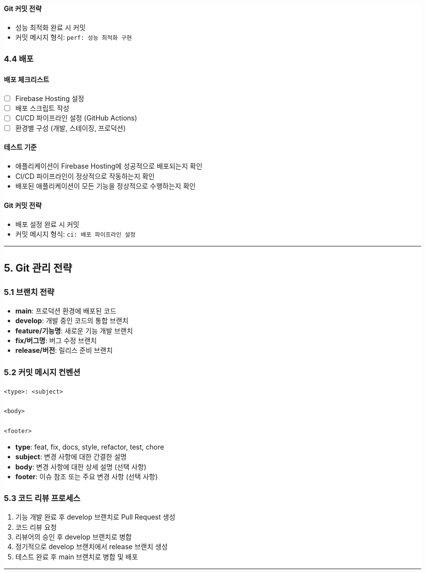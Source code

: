 #### Git 커밋 전략
- 성능 최적화 완료 시 커밋
- 커밋 메시지 형식: `perf: 성능 최적화 구현`

### 4.4 배포

#### 배포 체크리스트
- [ ] Firebase Hosting 설정
- [ ] 배포 스크립트 작성
- [ ] CI/CD 파이프라인 설정 (GitHub Actions)
- [ ] 환경별 구성 (개발, 스테이징, 프로덕션)

#### 테스트 기준
- 애플리케이션이 Firebase Hosting에 성공적으로 배포되는지 확인
- CI/CD 파이프라인이 정상적으로 작동하는지 확인
- 배포된 애플리케이션이 모든 기능을 정상적으로 수행하는지 확인

#### Git 커밋 전략
- 배포 설정 완료 시 커밋
- 커밋 메시지 형식: `ci: 배포 파이프라인 설정`

---

## 5. Git 관리 전략

### 5.1 브랜치 전략

- **main**: 프로덕션 환경에 배포된 코드
- **develop**: 개발 중인 코드의 통합 브랜치
- **feature/기능명**: 새로운 기능 개발 브랜치
- **fix/버그명**: 버그 수정 브랜치
- **release/버전**: 릴리스 준비 브랜치

### 5.2 커밋 메시지 컨벤션

```
<type>: <subject>

<body>

<footer>
```

- **type**: feat, fix, docs, style, refactor, test, chore
- **subject**: 변경 사항에 대한 간결한 설명
- **body**: 변경 사항에 대한 상세 설명 (선택 사항)
- **footer**: 이슈 참조 또는 주요 변경 사항 (선택 사항)

### 5.3 코드 리뷰 프로세스

1. 기능 개발 완료 후 develop 브랜치로 Pull Request 생성
2. 코드 리뷰 요청
3. 리뷰어의 승인 후 develop 브랜치로 병합
4. 정기적으로 develop 브랜치에서 release 브랜치 생성
5. 테스트 완료 후 main 브랜치로 병합 및 배포

---